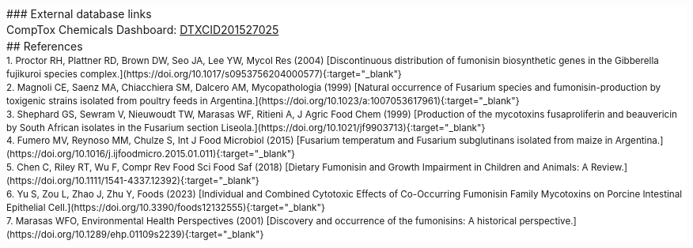 </div>
</div>

<div markdown="block" class="subsection">
### External database links
<div markdown="block" class="indented_block">
CompTox Chemicals Dashboard: <a href=https://comptox.epa.gov/dashboard/chemical/details/DTXCID201527025 target="_blank">DTXCID201527025</a><br>
</div>
</div>
</div>

<div markdown="block" class="section">
## References
<div markdown="block" style="font-size: smaller;">
<span id=REF00226>
1. Proctor RH, Plattner RD, Brown DW, Seo JA, Lee YW, Mycol Res (2004) [Discontinuous distribution of fumonisin biosynthetic genes in the Gibberella fujikuroi species complex.](https://doi.org/10.1017/s0953756204000577){:target="_blank"}<br>
</span>

<span id=REF00494>
2. Magnoli CE, Saenz MA, Chiacchiera SM, Dalcero AM, Mycopathologia (1999) [Natural occurrence of Fusarium species and fumonisin-production by toxigenic strains isolated from poultry feeds in Argentina.](https://doi.org/10.1023/a:1007053617961){:target="_blank"}<br>
</span>

<span id=REF00360>
3. Shephard GS, Sewram V, Nieuwoudt TW, Marasas WF, Ritieni A, J Agric Food Chem (1999) [Production of the mycotoxins fusaproliferin and beauvericin by South African isolates in the Fusarium section Liseola.](https://doi.org/10.1021/jf9903713){:target="_blank"}<br>
</span>

<span id=REF00359>
4. Fumero MV, Reynoso MM, Chulze S, Int J Food Microbiol (2015) [Fusarium temperatum and Fusarium subglutinans isolated from maize in Argentina.](https://doi.org/10.1016/j.ijfoodmicro.2015.01.011){:target="_blank"}<br>
</span>

<span id=REF00012>
5. Chen C, Riley RT, Wu F, Compr Rev Food Sci Food Saf (2018) [Dietary Fumonisin and Growth Impairment in Children and Animals: A Review.](https://doi.org/10.1111/1541-4337.12392){:target="_blank"}<br>
</span>

<span id=REF00492>
6. Yu S, Zou L, Zhao J, Zhu Y, Foods (2023) [Individual and Combined Cytotoxic Effects of Co-Occurring Fumonisin Family Mycotoxins on Porcine Intestinal Epithelial Cell.](https://doi.org/10.3390/foods12132555){:target="_blank"}<br>
</span>

<span id=REF00490>
7. Marasas WFO, Environmental Health Perspectives (2001) [Discovery and occurrence of the fumonisins: A historical perspective.](https://doi.org/10.1289/ehp.01109s2239){:target="_blank"}<br>
</span>
